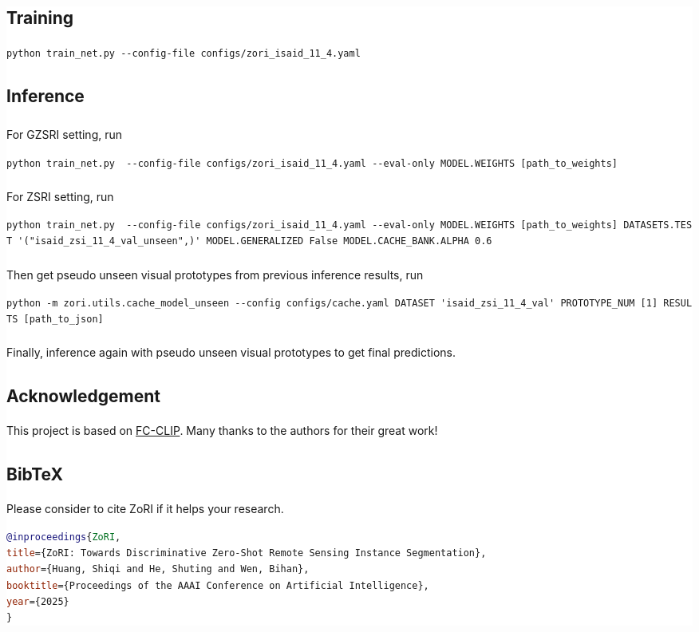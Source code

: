 ## Training
```
python train_net.py --config-file configs/zori_isaid_11_4.yaml
```
## Inference
###
For GZSRI setting, run
```
python train_net.py  --config-file configs/zori_isaid_11_4.yaml --eval-only MODEL.WEIGHTS [path_to_weights]
```
###
For ZSRI setting, run
```
python train_net.py  --config-file configs/zori_isaid_11_4.yaml --eval-only MODEL.WEIGHTS [path_to_weights] DATASETS.TEST '("isaid_zsi_11_4_val_unseen",)' MODEL.GENERALIZED False MODEL.CACHE_BANK.ALPHA 0.6
```
###
Then get pseudo unseen visual prototypes from previous inference results, run
```
python -m zori.utils.cache_model_unseen --config configs/cache.yaml DATASET 'isaid_zsi_11_4_val' PROTOTYPE_NUM [1] RESULTS [path_to_json]
```
###
Finally, inference again with pseudo unseen visual prototypes to get final predictions.


## Acknowledgement
This project is based on [FC-CLIP](https://github.com/bytedance/fc-clip). Many thanks to the authors for their great work!

## BibTeX
Please consider to cite ZoRI if it helps your research.

```bibtex
@inproceedings{ZoRI,
title={ZoRI: Towards Discriminative Zero-Shot Remote Sensing Instance Segmentation},
author={Huang, Shiqi and He, Shuting and Wen, Bihan},
booktitle={Proceedings of the AAAI Conference on Artificial Intelligence},
year={2025}
}
```


